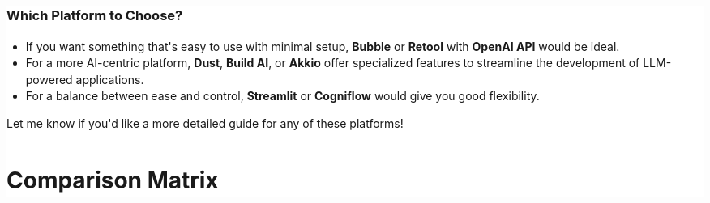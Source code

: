 
### Which Platform to Choose?
- If you want something that's easy to use with minimal setup, **Bubble** or **Retool** with **OpenAI API** would be ideal.
- For a more AI-centric platform, **Dust**, **Build AI**, or **Akkio** offer specialized features to streamline the development of LLM-powered applications.
- For a balance between ease and control, **Streamlit** or **Cogniflow** would give you good flexibility.

Let me know if you'd like a more detailed guide for any of these platforms!

# Comparison Matrix